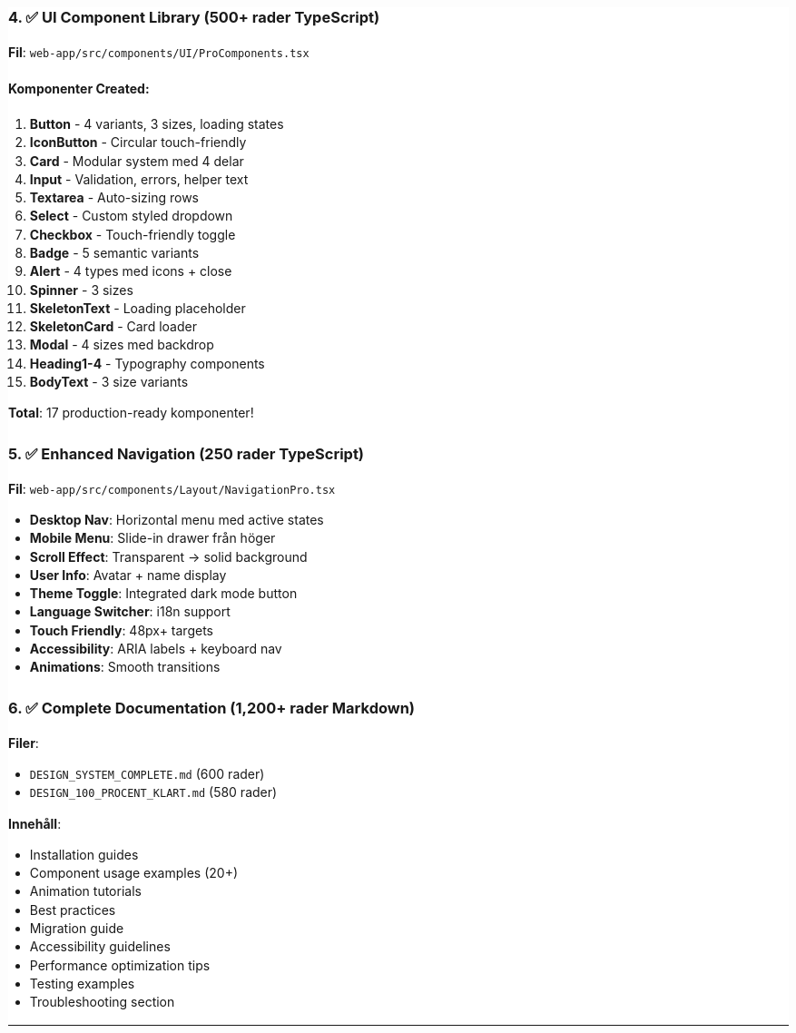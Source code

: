 ### 4. ✅ UI Component Library (500+ rader TypeScript)

**Fil**: `web-app/src/components/UI/ProComponents.tsx`

#### Komponenter Created:
1. **Button** - 4 variants, 3 sizes, loading states
2. **IconButton** - Circular touch-friendly
3. **Card** - Modular system med 4 delar
4. **Input** - Validation, errors, helper text
5. **Textarea** - Auto-sizing rows
6. **Select** - Custom styled dropdown
7. **Checkbox** - Touch-friendly toggle
8. **Badge** - 5 semantic variants
9. **Alert** - 4 types med icons + close
10. **Spinner** - 3 sizes
11. **SkeletonText** - Loading placeholder
12. **SkeletonCard** - Card loader
13. **Modal** - 4 sizes med backdrop
14. **Heading1-4** - Typography components
15. **BodyText** - 3 size variants

**Total**: 17 production-ready komponenter!

### 5. ✅ Enhanced Navigation (250 rader TypeScript)

**Fil**: `web-app/src/components/Layout/NavigationPro.tsx`

- **Desktop Nav**: Horizontal menu med active states
- **Mobile Menu**: Slide-in drawer från höger
- **Scroll Effect**: Transparent → solid background
- **User Info**: Avatar + name display
- **Theme Toggle**: Integrated dark mode button
- **Language Switcher**: i18n support
- **Touch Friendly**: 48px+ targets
- **Accessibility**: ARIA labels + keyboard nav
- **Animations**: Smooth transitions

### 6. ✅ Complete Documentation (1,200+ rader Markdown)

**Filer**:
- `DESIGN_SYSTEM_COMPLETE.md` (600 rader)
- `DESIGN_100_PROCENT_KLART.md` (580 rader)

**Innehåll**:
- Installation guides
- Component usage examples (20+)
- Animation tutorials
- Best practices
- Migration guide
- Accessibility guidelines
- Performance optimization tips
- Testing examples
- Troubleshooting section

---